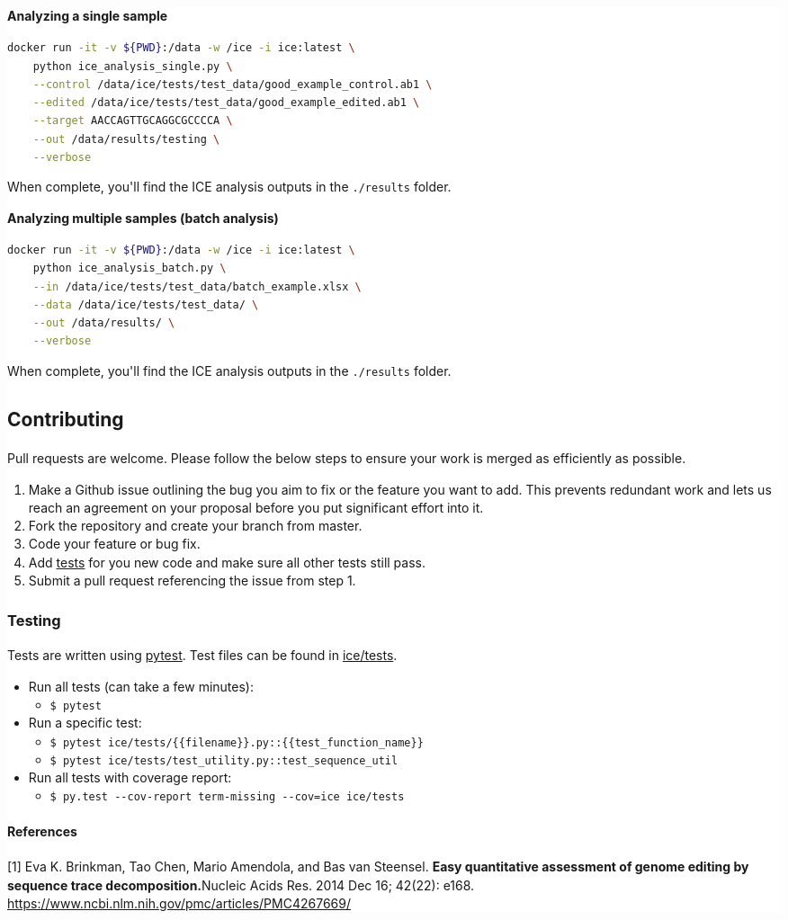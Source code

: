 **Analyzing a single sample**

```bash
docker run -it -v ${PWD}:/data -w /ice -i ice:latest \
	python ice_analysis_single.py \
	--control /data/ice/tests/test_data/good_example_control.ab1 \
	--edited /data/ice/tests/test_data/good_example_edited.ab1 \
	--target AACCAGTTGCAGGCGCCCCA \
	--out /data/results/testing \
	--verbose
```

When complete, you'll find the ICE analysis outputs in the `./results` folder.

**Analyzing multiple samples (batch analysis)**

```bash
docker run -it -v ${PWD}:/data -w /ice -i ice:latest \
	python ice_analysis_batch.py \
	--in /data/ice/tests/test_data/batch_example.xlsx \
	--data /data/ice/tests/test_data/ \
	--out /data/results/ \
	--verbose
```

When complete, you'll find the ICE analysis outputs in the `./results` folder.

## Contributing
Pull requests are welcome. Please follow the below steps to ensure your work is merged as efficiently as possible.
1. Make a Github issue outlining the bug you aim to fix or the feature you want to add. This prevents redundant work and lets us reach an agreement on your proposal before you put significant effort into it.
2. Fork the repository and create your branch from master.
3. Code your feature or bug fix.
4. Add [tests](#testing) for you new code and make sure all other tests still pass.
5. Submit a pull request referencing the issue from step 1.

### Testing
Tests are written using [pytest](https://docs.pytest.org/en/latest/). Test files can be found in [ice/tests](ice/tests).

* Run all tests (can take a few minutes):
    - `$ pytest`
* Run a specific test:
    - `$ pytest ice/tests/{{filename}}.py::{{test_function_name}}`
    - `$ pytest ice/tests/test_utility.py::test_sequence_util`
* Run all tests with coverage report:
    - `$ py.test --cov-report term-missing --cov=ice ice/tests`

#### References

<a name="ref1">[1] </a>Eva K. Brinkman, Tao Chen, Mario Amendola, and Bas van Steensel. <b>Easy quantitative assessment of genome editing by sequence trace decomposition.</b>Nucleic Acids Res. 2014 Dec 16; 42(22): e168. https://www.ncbi.nlm.nih.gov/pmc/articles/PMC4267669/
